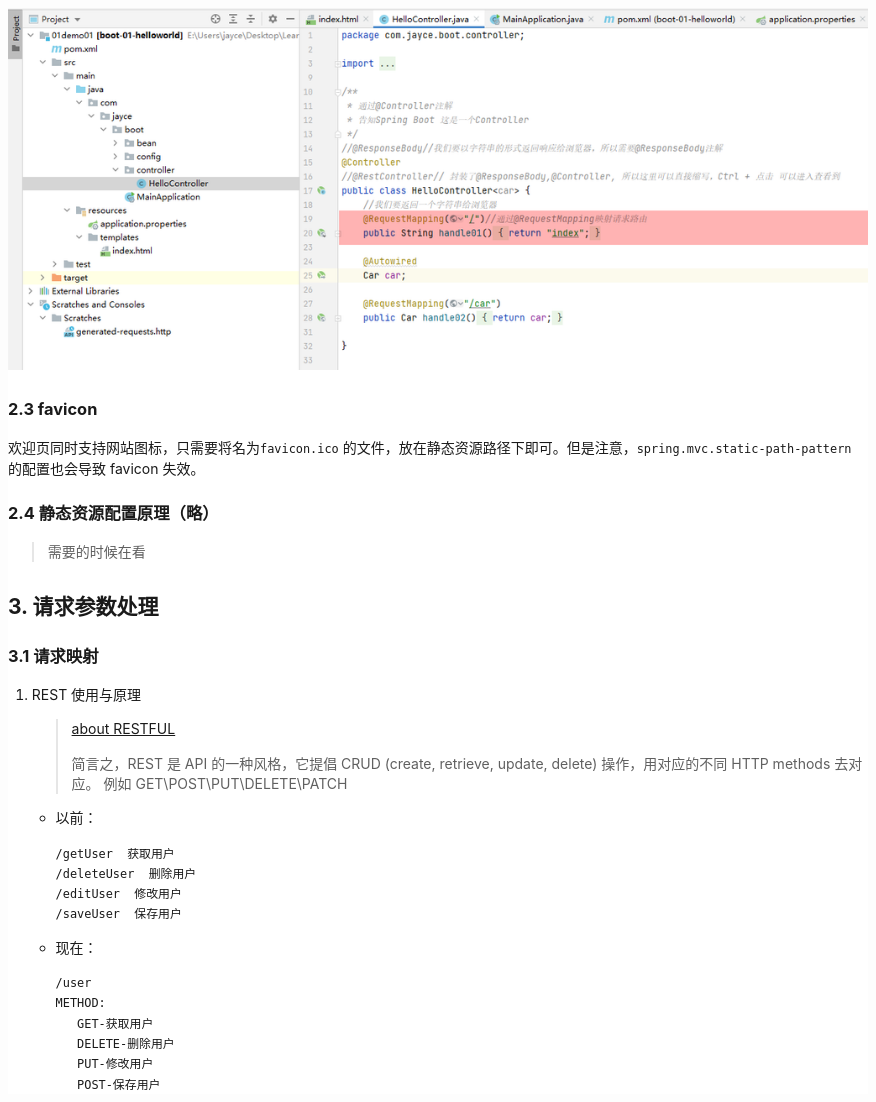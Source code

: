 ![image-20220511142635273](./05%20Web%E5%BC%80%E5%8F%91.assets/image-20220511142635273.png)

### 2.3 favicon

欢迎页同时支持网站图标，只需要将名为`favicon.ico` 的文件，放在静态资源路径下即可。但是注意，`spring.mvc.static-path-pattern` 的配置也会导致 favicon 失效。

### 2.4 静态资源配置原理（略）

> 需要的时候在看

## 3. 请求参数处理

### 3.1 请求映射

1. REST 使用与原理

   > [about RESTFUL](https://restfulapi.net/http-methods/)
   >
   > 简言之，REST 是 API 的一种风格，它提倡 CRUD (create, retrieve, update, delete) 操作，用对应的不同 HTTP methods 去对应。 例如 GET\POST\PUT\DELETE\PATCH

   - 以前：

     ```
     /getUser  获取用户
     /deleteUser  删除用户
     /editUser  修改用户
     /saveUser  保存用户
     ```

   - 现在：

     ```
     /user
     METHOD:
     	GET-获取用户
     	DELETE-删除用户
     	PUT-修改用户
     	POST-保存用户
     ```
